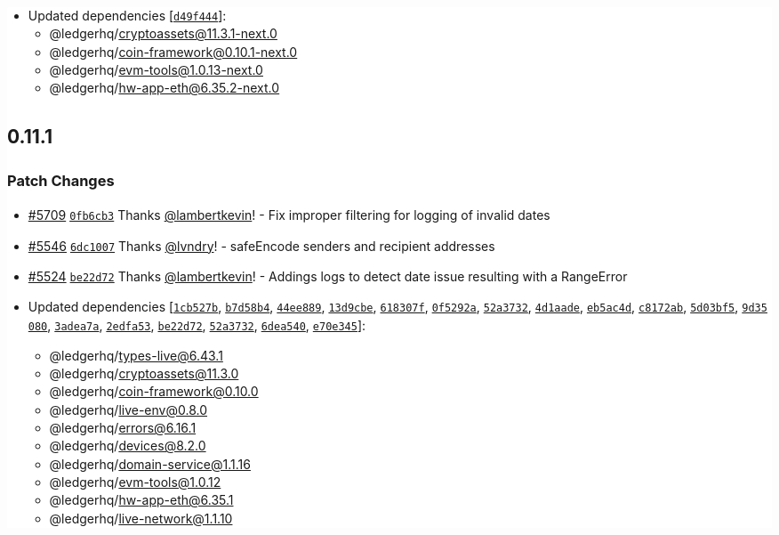 - Updated dependencies [[`d49f444`](https://github.com/LedgerHQ/ledger-live/commit/d49f44417fd175affe71da589c0ca380e88fbb35)]:
  - @ledgerhq/cryptoassets@11.3.1-next.0
  - @ledgerhq/coin-framework@0.10.1-next.0
  - @ledgerhq/evm-tools@1.0.13-next.0
  - @ledgerhq/hw-app-eth@6.35.2-next.0

## 0.11.1

### Patch Changes

- [#5709](https://github.com/LedgerHQ/ledger-live/pull/5709) [`0fb6cb3`](https://github.com/LedgerHQ/ledger-live/commit/0fb6cb3cb0085b71dfadfd3a92602511cb7e9928) Thanks [@lambertkevin](https://github.com/lambertkevin)! - Fix improper filtering for logging of invalid dates

- [#5546](https://github.com/LedgerHQ/ledger-live/pull/5546) [`6dc1007`](https://github.com/LedgerHQ/ledger-live/commit/6dc100774010ad674001d04b531239f5adfdce7b) Thanks [@lvndry](https://github.com/lvndry)! - safeEncode senders and recipient addresses

- [#5524](https://github.com/LedgerHQ/ledger-live/pull/5524) [`be22d72`](https://github.com/LedgerHQ/ledger-live/commit/be22d724cf5499fe4958bfb3b5f763ffaf0d0446) Thanks [@lambertkevin](https://github.com/lambertkevin)! - Addings logs to detect date issue resulting with a RangeError

- Updated dependencies [[`1cb527b`](https://github.com/LedgerHQ/ledger-live/commit/1cb527b9a0b03f23a921a446c64f71ab5c9e9013), [`b7d58b4`](https://github.com/LedgerHQ/ledger-live/commit/b7d58b4cf3aa041b7b794d9af6f0b89bbc0df633), [`44ee889`](https://github.com/LedgerHQ/ledger-live/commit/44ee88944571c73afb105349f5f28b82e8be262d), [`13d9cbe`](https://github.com/LedgerHQ/ledger-live/commit/13d9cbe9a4afbf3ccd532a33e4ada3685d9d646a), [`618307f`](https://github.com/LedgerHQ/ledger-live/commit/618307f92899af07f4c8ad97c67df483492e3d9d), [`0f5292a`](https://github.com/LedgerHQ/ledger-live/commit/0f5292af8feaa517f36ec35155d813b17c4f66e9), [`52a3732`](https://github.com/LedgerHQ/ledger-live/commit/52a373273dee3b2cb5a3e8d2d4b05f90616d71a2), [`4d1aade`](https://github.com/LedgerHQ/ledger-live/commit/4d1aade53cd33f8e7548ce340f54fbb834bdcdcb), [`eb5ac4d`](https://github.com/LedgerHQ/ledger-live/commit/eb5ac4dca430654f5f86854025fddddab4261a29), [`c8172ab`](https://github.com/LedgerHQ/ledger-live/commit/c8172abc5c052a753b93be8b6c9cfd88ce0dd64a), [`5d03bf5`](https://github.com/LedgerHQ/ledger-live/commit/5d03bf514fcf7aea91dc8beae0cd503ed6b4ab3c), [`9d35080`](https://github.com/LedgerHQ/ledger-live/commit/9d35080944a6a63c78f54a545734f4cf3cbded63), [`3adea7a`](https://github.com/LedgerHQ/ledger-live/commit/3adea7a7ad66080b5e6e4407071a976644158d04), [`2edfa53`](https://github.com/LedgerHQ/ledger-live/commit/2edfa533bccafbfd8a61aea0f5422c0db79825ea), [`be22d72`](https://github.com/LedgerHQ/ledger-live/commit/be22d724cf5499fe4958bfb3b5f763ffaf0d0446), [`52a3732`](https://github.com/LedgerHQ/ledger-live/commit/52a373273dee3b2cb5a3e8d2d4b05f90616d71a2), [`6dea540`](https://github.com/LedgerHQ/ledger-live/commit/6dea54057f67162a1f556661afae16e0422f7ac3), [`e70e345`](https://github.com/LedgerHQ/ledger-live/commit/e70e345bd21d4f5c82fbedfd4447aec0e866be5a)]:
  - @ledgerhq/types-live@6.43.1
  - @ledgerhq/cryptoassets@11.3.0
  - @ledgerhq/coin-framework@0.10.0
  - @ledgerhq/live-env@0.8.0
  - @ledgerhq/errors@6.16.1
  - @ledgerhq/devices@8.2.0
  - @ledgerhq/domain-service@1.1.16
  - @ledgerhq/evm-tools@1.0.12
  - @ledgerhq/hw-app-eth@6.35.1
  - @ledgerhq/live-network@1.1.10
